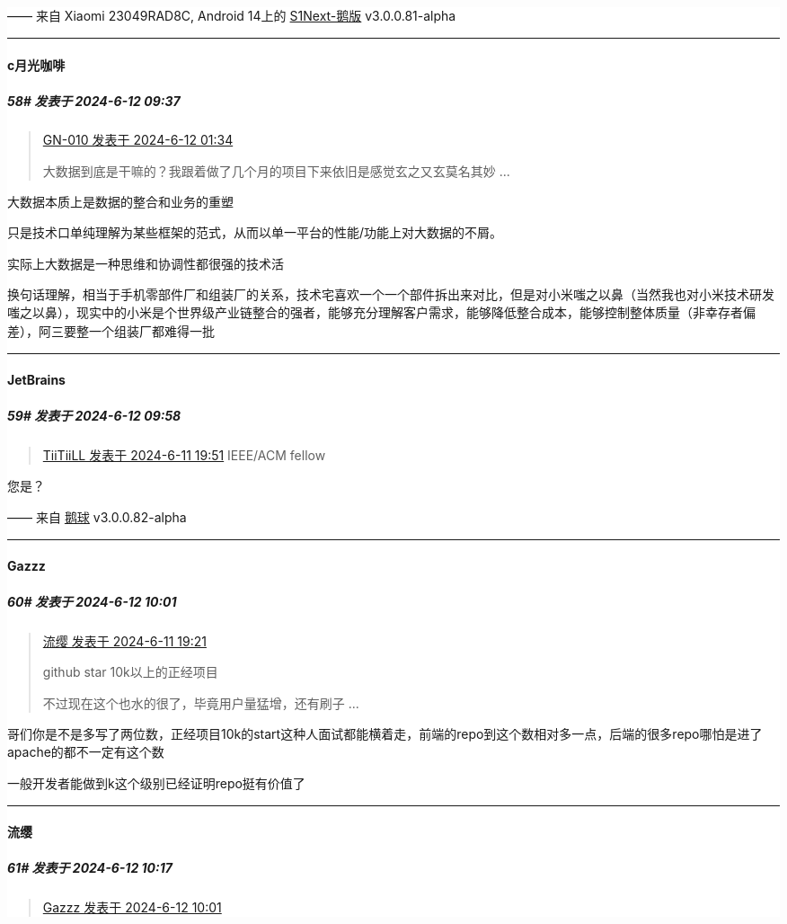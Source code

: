 —— 来自 Xiaomi 23049RAD8C, Android 14上的 [S1Next-鹅版](https://github.com/ykrank/S1-Next/releases) v3.0.0.81-alpha


*****

####  c月光咖啡  
##### 58#       发表于 2024-6-12 09:37

<blockquote><a href="httphttps://bbs.saraba1st.com/2b/forum.php?mod=redirect&amp;goto=findpost&amp;pid=65202336&amp;ptid=2187130" target="_blank">GN-010 发表于 2024-6-12 01:34</a>

大数据到底是干嘛的？我跟着做了几个月的项目下来依旧是感觉玄之又玄莫名其妙 ...</blockquote>
大数据本质上是数据的整合和业务的重塑

只是技术口单纯理解为某些框架的范式，从而以单一平台的性能/功能上对大数据的不屑。

实际上大数据是一种思维和协调性都很强的技术活

换句话理解，相当于手机零部件厂和组装厂的关系，技术宅喜欢一个一个部件拆出来对比，但是对小米嗤之以鼻（当然我也对小米技术研发嗤之以鼻），现实中的小米是个世界级产业链整合的强者，能够充分理解客户需求，能够降低整合成本，能够控制整体质量（非幸存者偏差），阿三要整一个组装厂都难得一批


*****

####  JetBrains  
##### 59#       发表于 2024-6-12 09:58

<blockquote><a href="httphttps://bbs.saraba1st.com/2b/forum.php?mod=redirect&amp;goto=findpost&amp;pid=65199242&amp;ptid=2187130" target="_blank">TiiTiiLL 发表于 2024-6-11 19:51</a>
IEEE/ACM fellow</blockquote>
您是？

—— 来自 [鹅球](https://www.pgyer.com/xfPejhuq) v3.0.0.82-alpha


*****

####  Gazzz  
##### 60#       发表于 2024-6-12 10:01

<blockquote><a href="httphttps://bbs.saraba1st.com/2b/forum.php?mod=redirect&amp;goto=findpost&amp;pid=65198885&amp;ptid=2187130" target="_blank">流缨 发表于 2024-6-11 19:21</a>

github star 10k以上的正经项目

不过现在这个也水的很了，毕竟用户量猛增，还有刷子 ...</blockquote>
哥们你是不是多写了两位数，正经项目10k的start这种人面试都能横着走，前端的repo到这个数相对多一点，后端的很多repo哪怕是进了apache的都不一定有这个数

一般开发者能做到k这个级别已经证明repo挺有价值了


*****

####  流缨  
##### 61#       发表于 2024-6-12 10:17

<blockquote><a href="httphttps://bbs.saraba1st.com/2b/forum.php?mod=redirect&amp;goto=findpost&amp;pid=65204154&amp;ptid=2187130" target="_blank">Gazzz 发表于 2024-6-12 10:01</a>
